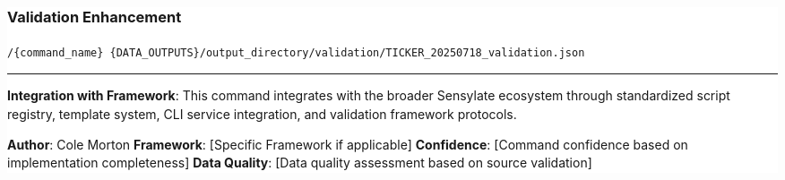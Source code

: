 ### Validation Enhancement
```
/{command_name} {DATA_OUTPUTS}/output_directory/validation/TICKER_20250718_validation.json
```

---

**Integration with Framework**: This command integrates with the broader Sensylate ecosystem through standardized script registry, template system, CLI service integration, and validation framework protocols.

**Author**: Cole Morton
**Framework**: [Specific Framework if applicable]
**Confidence**: [Command confidence based on implementation completeness]
**Data Quality**: [Data quality assessment based on source validation]